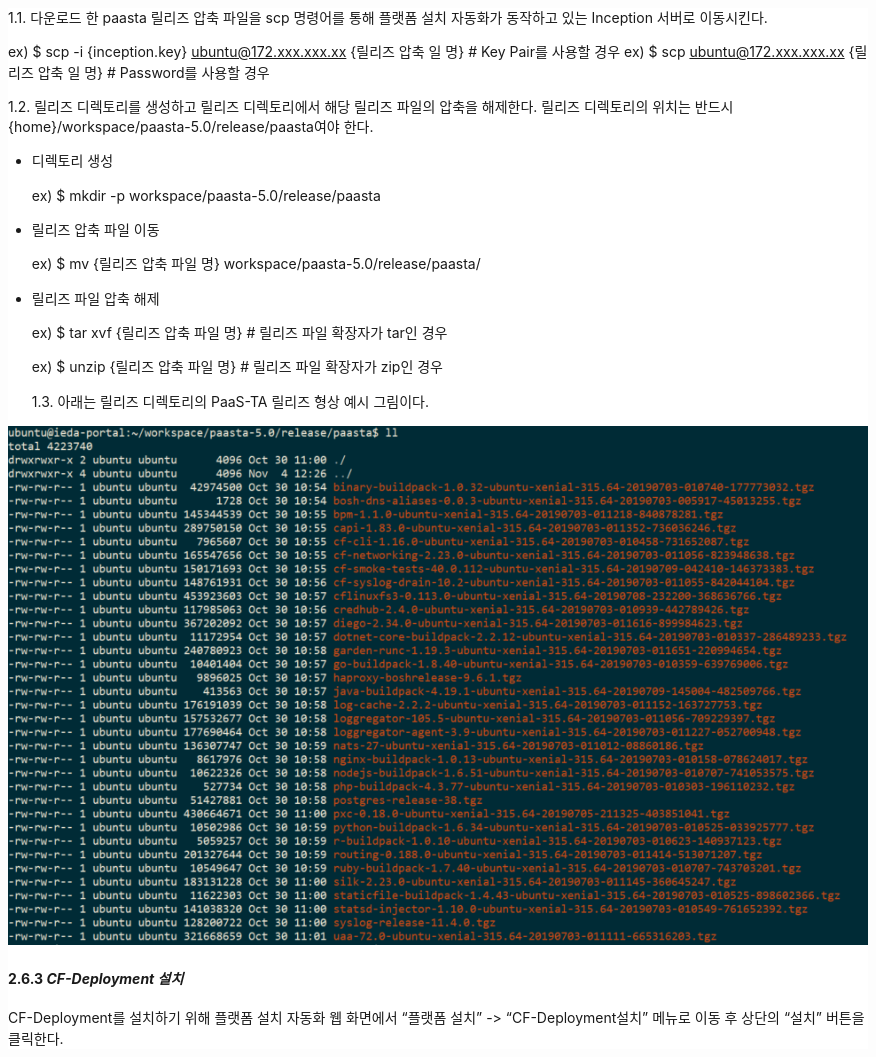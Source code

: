    1.1. 다운로드 한 paasta 릴리즈 압축 파일을 scp 명령어를 통해 플랫폼 설치 자동화가 동작하고 있는 Inception 서버로 이동시킨다.

   ex\) $ scp -i {inception.key} ubuntu@172.xxx.xxx.xx {릴리즈 압축 일 명} \# Key Pair를 사용할 경우 ex\) $ scp ubuntu@172.xxx.xxx.xx {릴리즈 압축 일 명} \# Password를 사용할 경우

   1.2. 릴리즈 디렉토리를 생성하고 릴리즈 디렉토리에서 해당 릴리즈 파일의 압축을 해제한다. 릴리즈 디렉토리의 위치는 반드시 {home}/workspace/paasta-5.0/release/paasta여야 한다.

   * 디렉토리 생성

     ex\) $ mkdir -p workspace/paasta-5.0/release/paasta

   * 릴리즈 압축 파일 이동

     ex\) $ mv {릴리즈 압축 파일 명} workspace/paasta-5.0/release/paasta/

   * 릴리즈 파일 압축 해제

     ex\) $ tar xvf {릴리즈 압축 파일 명} \# 릴리즈 파일 확장자가 tar인 경우

     ex\) $ unzip {릴리즈 압축 파일 명} \# 릴리즈 파일 확장자가 zip인 경우

     1.3.    아래는 릴리즈 디렉토리의 PaaS-TA 릴리즈 형상 예시 그림이다.

![](../../.gitbook/assets/hb_cfdeployment_paasta_release_5.0%20%281%29%20%286%29%20%281%29.png)

#### 2.6.3 _CF-Deployment 설치_

CF-Deployment를 설치하기 위해 플랫폼 설치 자동화 웹 화면에서 “플랫폼 설치” -&gt; “CF-Deployment설치” 메뉴로 이동 후 상단의 “설치” 버튼을 클릭한다.

